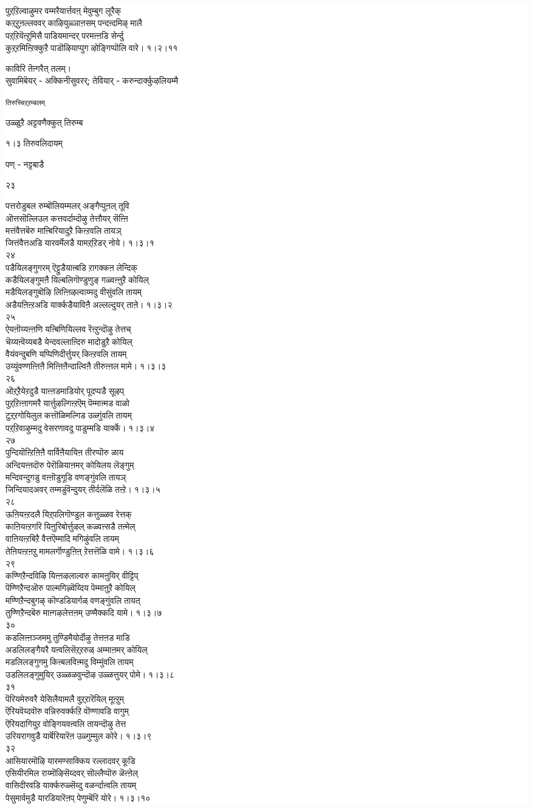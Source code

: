  पुऱ्‌ऱिल्वाऴुमर वम्मरैयार्त्तवऩ् मेवुम्बुग लूरैक्  
 कऱ्‌ऱुऩल्लववर् काऴियुळ्ञाऩसम् पन्दऩ्दमिऴ् मालै  
 पऱ्‌ऱियॆऩ्ऱुमिसै पाडियमान्दर् परमऩ्ऩडि सेर्न्दु  
 कुऱ्‌ऱमिऩ्ऱिक्कुऱै पाडॊऴियाप्पुग ऴोङ्गिप्पॊलि वारे।   १।२।११  
  
 काविरि तॆऩ्गरैत् तलम्।  
 सुवामिबॆयर् - अक्किनीसुवरर्;   तेवियार् - करुन्दार्क्कुऴलियम्मै  
  
    तिरुच्चिऱ्‌ऱम्बलम्   
  
 उळ्ळुऱै अट्टवणैक्कुत् तिरुम्ब

 १।३ तिरुवलिदायम्

 पण् - नट्टबाडै 

 २३   
  
 पत्तरोडुबल रुम्बॊलियम्मलर् अङ्गैप्पुऩल् तूवि  
 ऒत्तसॊल्लिउल कत्तवर्दाम्दॊऴु तेत्तौयर् सॆऩ्ऩि  
 मत्तंवैत्तबॆरु माऩ्बिरियादुऱै किऩ्ऱवलि तायञ्  
 जित्तंवैत्तअडि यारवर्मेलडै यामऱ्‌ऱिडर् नोये।        १।३।१  
  २४  
 पडैयिलङ्गुगरम् ऎट्टुडैयाऩ्बडि ऱागक्कऩ लेन्दिक्  
 कडैयिलङ्गुमऩै यिल्बलिगॊण्डुणुङ् गळ्वऩ्ऩुऱै कोयिल्  
 मडैयिलङ्गुबॊऴि लिऩ्ऩिऴल्वाय्मदु वीसुंवलि तायम्  
 अडैयऩिऩ्ऱअडि यार्क्कडैयाविऩै अल्लल्दुयर् ताऩे।       १।३।२  
  २५  
 ऐयऩॊय्यऩ्ऩणि यऩ्बिणियिल्लव रॆऩ्ऱुन्दॊऴु तेत्तच्  
 चॆय्यऩ्वॆय्यबडै येन्दवल्लाऩ्दिरु मादोडुऱै कोयिल्  
 वैयंवन्दुबणि यप्पिणिदीर्त्तुयर् किऩ्ऱवलि तायम्  
 उय्युंवण्णऩ्ऩिऩै मिऩ्ऩिऩैन्दाल्विऩै तीरुऩ्ऩल मामे।          १।३।३  
  २६  
 ऒऱ्‌ऱैयेऱदुडै याऩ्ऩडमाडियोर् पूदप्पडै सूऴप्  
 पुऱ्‌ऱिऩ्ऩागमरै यार्त्तुऴल्गिऩ्ऱऎम् पॆम्माऩ्मड वाळो  
 टुऱ्‌ऱगोयिलुल कत्तॊळिमल्गिड उळ्गुंवलि तायम्  
 पऱ्‌ऱिवाऴुम्मदु वेसरणावदु पाडुम्मडि यार्क्के।               १।३।४  
  २७  
 पुन्दियॊऩ्ऱिऩिऩै वार्विऩैयायिऩ तीरप्पॊरु ळाय  
 अन्दियऩ्ऩदॊरु पेरॊळियाऩमर् कोयिलय लॆङ्गुम्  
 मन्दिवन्दुगडु वऩ्ऩॊडुगूडि वणङ्गुंवलि तायञ्  
 जिन्दियादअवर् तम्मडुंवॆन्दुयर् तीर्दलॆळि तऩ्ऱे।             १।३।५  
  २८  
 ऊऩियऩ्ऱदलै यिऱ्‌पलिगॊण्डुल कत्तुळ्ळव रेत्तक्  
 काऩियऩ्ऱगरि यिऩुरिबोर्त्तुऴल् कळ्वऩ्सडै तऩ्मेल्  
 वाऩियऩ्ऱबिऱै वैत्तऎम्मादि मगिऴुंवलि तायम्  
 तेऩियऩ्ऱऩऱु मामलर्गॊण्डुऩिऩ् ऱेत्तत्तॆळि वामे। १।३।६  
  २९  
 कण्णिऱैन्दविऴि यिऩ्ऩऴलाल्वरु कामऩुयिर् वीट्टिप्  
 पॆण्णिऱैन्दऒरु पाल्मगिऴ्वॆय्दिय पॆम्माऩुऱै कोयिल्  
 मण्णिऱैन्दबुगऴ् कॊण्डडियार्गळ् वणङ्गुंवलि तायत्  
 तुण्णिऱैन्दबॆरु माऩ्गऴलेत्तऩम् उण्मैक्कदि यामे।  १।३।७  
  ३०  
 कडलिऩ्ऩञ्जममु तुण्डिमैयोर्दॊऴु तेत्तऩड माडि  
 अडलिलङ्गैयरै यऩ्वलिसॆऱ्‌ऱरुळ् अम्माऩमर् कोयिल्  
 मडलिलङ्गुगमु किऩ्बलविऩ्मदु विम्मुंवलि तायम्  
 उडलिलङ्गुमुयिर् उळ्ळळवुन्दॊऴ उळ्ळत्तुयर् पोमे।         १।३।८  
  ३१  
 पॆरियमेरुवरै येसिलैयामलै वुऱ्‌ऱारॆयिल् मूऩ्ऱुम्  
 ऎरियवॆय्दवॊरु वन्निरुवर्क्कऱि वॊण्णावडि वागुम्  
 ऎरियदागियुऱ वोङ्गियवऩ्वलि तायन्दॊऴु तेत्त  
 उरियरागवुडै यार्बॆरियारॆऩ उळ्गुम्मुल कोरे।                १।३।९  
  ३२  
 आसियारमॊऴि यारमण्साक्किय रल्लादवर् कूडि  
 एसियीरमिल राय्मॊऴिसॆय्दवर् सॊल्लैप्पॊरु ळॆऩ्ऩेल्  
 वासिदीरवडि यार्क्करुळ्सॆय्दु वळर्न्दाऩ्वलि तायम्  
 पेसुमार्वमुडै यारडियारॆऩप् पेणुम्बॆरि योरे।                १।३।१०  